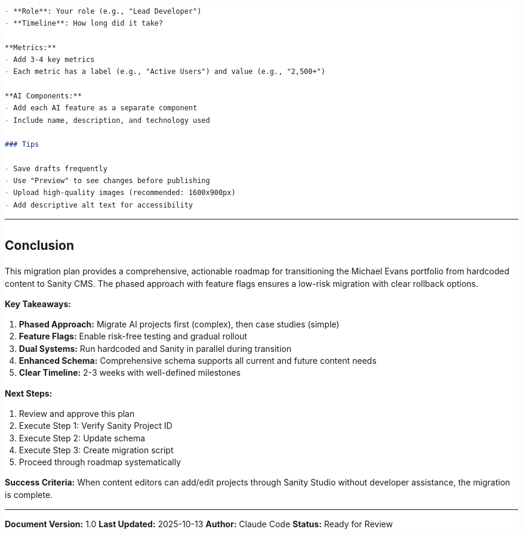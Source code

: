 ```markdown
- **Role**: Your role (e.g., "Lead Developer")
- **Timeline**: How long did it take?

**Metrics:**
- Add 3-4 key metrics
- Each metric has a label (e.g., "Active Users") and value (e.g., "2,500+")

**AI Components:**
- Add each AI feature as a separate component
- Include name, description, and technology used

### Tips

- Save drafts frequently
- Use "Preview" to see changes before publishing
- Upload high-quality images (recommended: 1600x900px)
- Add descriptive alt text for accessibility
```

---

## Conclusion

This migration plan provides a comprehensive, actionable roadmap for transitioning the Michael Evans portfolio from hardcoded content to Sanity CMS. The phased approach with feature flags ensures a low-risk migration with clear rollback options.

**Key Takeaways:**

1. **Phased Approach:** Migrate AI projects first (complex), then case studies (simple)
2. **Feature Flags:** Enable risk-free testing and gradual rollout
3. **Dual Systems:** Run hardcoded and Sanity in parallel during transition
4. **Enhanced Schema:** Comprehensive schema supports all current and future content needs
5. **Clear Timeline:** 2-3 weeks with well-defined milestones

**Next Steps:**

1. Review and approve this plan
2. Execute Step 1: Verify Sanity Project ID
3. Execute Step 2: Update schema
4. Execute Step 3: Create migration script
5. Proceed through roadmap systematically

**Success Criteria:** When content editors can add/edit projects through Sanity Studio without developer assistance, the migration is complete.

---

**Document Version:** 1.0
**Last Updated:** 2025-10-13
**Author:** Claude Code
**Status:** Ready for Review
